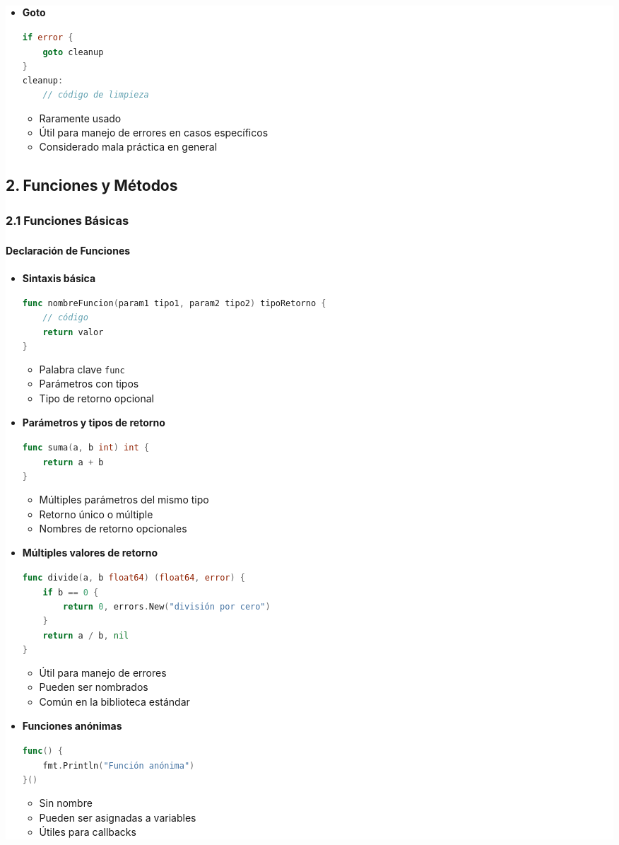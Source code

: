 - **Goto**
  ```go
  if error {
      goto cleanup
  }
  cleanup:
      // código de limpieza
  ```
  - Raramente usado
  - Útil para manejo de errores en casos específicos
  - Considerado mala práctica en general

## 2. Funciones y Métodos

### 2.1 Funciones Básicas

#### Declaración de Funciones
- **Sintaxis básica**
  ```go
  func nombreFuncion(param1 tipo1, param2 tipo2) tipoRetorno {
      // código
      return valor
  }
  ```
  - Palabra clave `func`
  - Parámetros con tipos
  - Tipo de retorno opcional

- **Parámetros y tipos de retorno**
  ```go
  func suma(a, b int) int {
      return a + b
  }
  ```
  - Múltiples parámetros del mismo tipo
  - Retorno único o múltiple
  - Nombres de retorno opcionales

- **Múltiples valores de retorno**
  ```go
  func divide(a, b float64) (float64, error) {
      if b == 0 {
          return 0, errors.New("división por cero")
      }
      return a / b, nil
  }
  ```
  - Útil para manejo de errores
  - Pueden ser nombrados
  - Común en la biblioteca estándar

- **Funciones anónimas**
  ```go
  func() {
      fmt.Println("Función anónima")
  }()
  ```
  - Sin nombre
  - Pueden ser asignadas a variables
  - Útiles para callbacks
